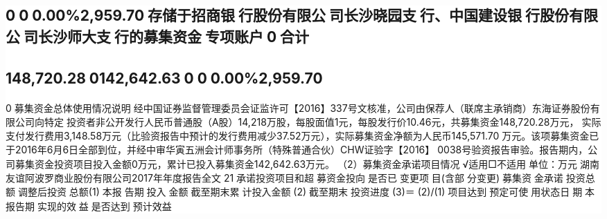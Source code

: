 0
0
0.00%2,959.70
存储于招商银
行股份有限公
司长沙晓园支
行、中国建设银
行股份有限公
司长沙师大支
行的募集资金
专项账户
0
合计
--
148,720.28
0142,642.63
0
0
0.00%2,959.70
--
0
募集资金总体使用情况说明
经中国证券监督管理委员会证监许可【2016】337号文核准，公司由保荐人（联席主承销商）东海证券股份有限公司向特定
投资者非公开发行人民币普通股（A股）14,218万股，每股面值1元，每股发行价10.46元，共募集资金148,720.28万元，
实际支付发行费用3,148.58万元（比验资报告中预计的发行费用减少37.52万元），实际募集资金净额为人民币145,571.70
万元。该项募集资金已于2016年6月6日全部到位，并经中审华寅五洲会计师事务所（特殊普通合伙）CHW证验字【2016】
0038号验资报告审验。报告期内，公司募集资金投资项目投入金额0万元，累计已投入募集资金142,642.63万元。
（2）募集资金承诺项目情况
√适用□不适用
单位：万元
湖南友谊阿波罗商业股份有限公司2017年年度报告全文
21
承诺投资项目和超
募资金投向
是否已
变更项
目(含部
分变更)
募集资
金承诺
投资总
额
调整后投资
总额(1)
本报
告期
投入
金额
截至期末累
计投入金额
(2)
截至期末
投资进度
(3)＝
(2)/(1)
项目达到
预定可使
用状态日
期
本报告期
实现的效
益
是否达到
预计效益
